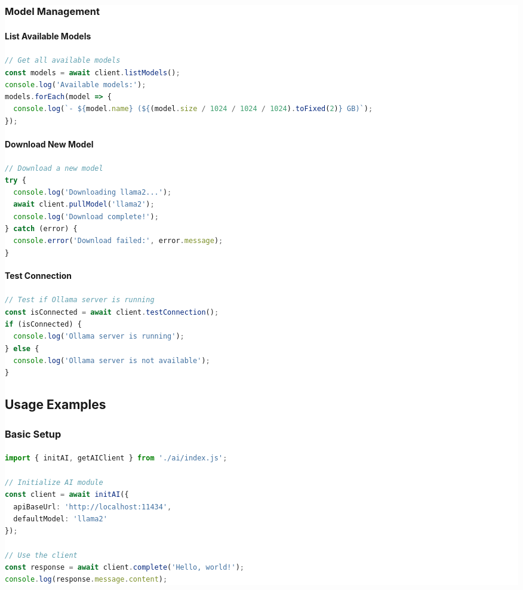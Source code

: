 ### Model Management

#### List Available Models
```typescript
// Get all available models
const models = await client.listModels();
console.log('Available models:');
models.forEach(model => {
  console.log(`- ${model.name} (${(model.size / 1024 / 1024 / 1024).toFixed(2)} GB)`);
});
```

#### Download New Model
```typescript
// Download a new model
try {
  console.log('Downloading llama2...');
  await client.pullModel('llama2');
  console.log('Download complete!');
} catch (error) {
  console.error('Download failed:', error.message);
}
```

#### Test Connection
```typescript
// Test if Ollama server is running
const isConnected = await client.testConnection();
if (isConnected) {
  console.log('Ollama server is running');
} else {
  console.log('Ollama server is not available');
}
```

## Usage Examples

### Basic Setup

```typescript
import { initAI, getAIClient } from './ai/index.js';

// Initialize AI module
const client = await initAI({
  apiBaseUrl: 'http://localhost:11434',
  defaultModel: 'llama2'
});

// Use the client
const response = await client.complete('Hello, world!');
console.log(response.message.content);
```
